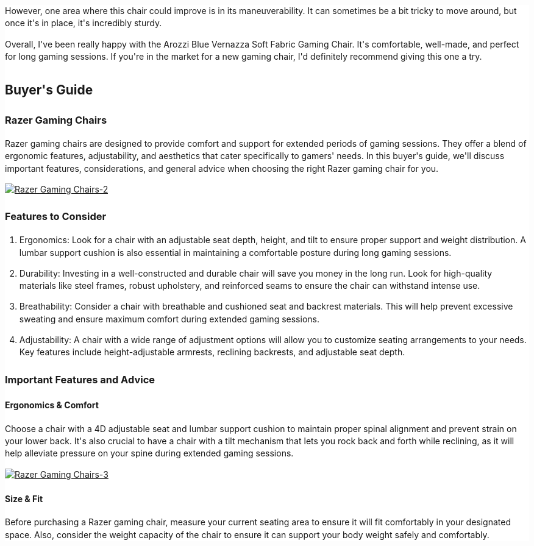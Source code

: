 However, one area where this chair could improve is in its maneuverability. It can sometimes be a bit tricky to move around, but once it's in place, it's incredibly sturdy. 

Overall, I've been really happy with the Arozzi Blue Vernazza Soft Fabric Gaming Chair. It's comfortable, well-made, and perfect for long gaming sessions. If you're in the market for a new gaming chair, I'd definitely recommend giving this one a try. 


## Buyer's Guide


### Razer Gaming Chairs

Razer gaming chairs are designed to provide comfort and support for extended periods of gaming sessions. They offer a blend of ergonomic features, adjustability, and aesthetics that cater specifically to gamers' needs. In this buyer's guide, we'll discuss important features, considerations, and general advice when choosing the right Razer gaming chair for you. 

<div><a href="https://serp.ly/@serpgames/amazon/razer-gaming-chairs?utm_source=serpgames&utm_medium=website&utm_campaign=serp.games&utm_content=razer-gaming-chairs&utm_term=razer-gaming-chairs-2"><img src="https://imagedelivery.net/vy2bglCGN6hEeWOnSe2c7A/Razer+Gaming+Chairs-2/w=720,h=540,fit=pad,background=black" alt="Razer Gaming Chairs-2"></a></div>


### Features to Consider

1. Ergonomics: Look for a chair with an adjustable seat depth, height, and tilt to ensure proper support and weight distribution. A lumbar support cushion is also essential in maintaining a comfortable posture during long gaming sessions. 

2. Durability: Investing in a well-constructed and durable chair will save you money in the long run. Look for high-quality materials like steel frames, robust upholstery, and reinforced seams to ensure the chair can withstand intense use. 

3. Breathability: Consider a chair with breathable and cushioned seat and backrest materials. This will help prevent excessive sweating and ensure maximum comfort during extended gaming sessions. 

4. Adjustability: A chair with a wide range of adjustment options will allow you to customize seating arrangements to your needs. Key features include height-adjustable armrests, reclining backrests, and adjustable seat depth. 


### Important Features and Advice


#### Ergonomics & Comfort

Choose a chair with a 4D adjustable seat and lumbar support cushion to maintain proper spinal alignment and prevent strain on your lower back. It's also crucial to have a chair with a tilt mechanism that lets you rock back and forth while reclining, as it will help alleviate pressure on your spine during extended gaming sessions. 

<div><a href="https://serp.ly/@serpgames/amazon/razer-gaming-chairs?utm_source=serpgames&utm_medium=website&utm_campaign=serp.games&utm_content=razer-gaming-chairs&utm_term=razer-gaming-chairs-3"><img src="https://imagedelivery.net/vy2bglCGN6hEeWOnSe2c7A/Razer+Gaming+Chairs-3/w=720,h=540,fit=pad,background=black" alt="Razer Gaming Chairs-3"></a></div>


#### Size & Fit

Before purchasing a Razer gaming chair, measure your current seating area to ensure it will fit comfortably in your designated space. Also, consider the weight capacity of the chair to ensure it can support your body weight safely and comfortably. 

